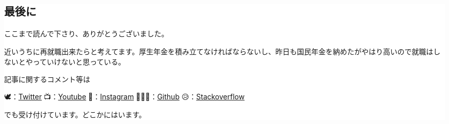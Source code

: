 ## 最後に
ここまで読んで下さり、ありがとうございました。

近いうちに再就職出来たらと考えてます。厚生年金を積み立てなければならないし、昨日も国民年金を納めたがやはり高いので就職はしないとやっていけないと思っている。



記事に関するコメント等は

🕊：[Twitter](https://twitter.com/Unemployed_jp)
📺：[Youtube](https://www.youtube.com/channel/UCT3wLdiZS3Gos87f9fu4EOQ/featured?view_as=subscriber)
📸：[Instagram](https://www.instagram.com/unemployed_jp/)
👨🏻‍💻：[Github](https://github.com/wimpykid719?tab=repositories)
😥：[Stackoverflow](https://ja.stackoverflow.com/users/edit/22565)

でも受け付けています。どこかにはいます。


[1]:https://classroom.udacity.com/courses/cs101
[2]:https://www.udemy.com/course/javascriptes6/
[3]:https://www.udemy.com/course/html-css-js/
[4]:https://www.udemy.com/course/front-dev-tutorial/
[5]:https://www.youtube.com/watch?v=_PyuylNk64o&list=PLh6V6_7fbbo_M3CqTeJvuXB08--fibyBu
